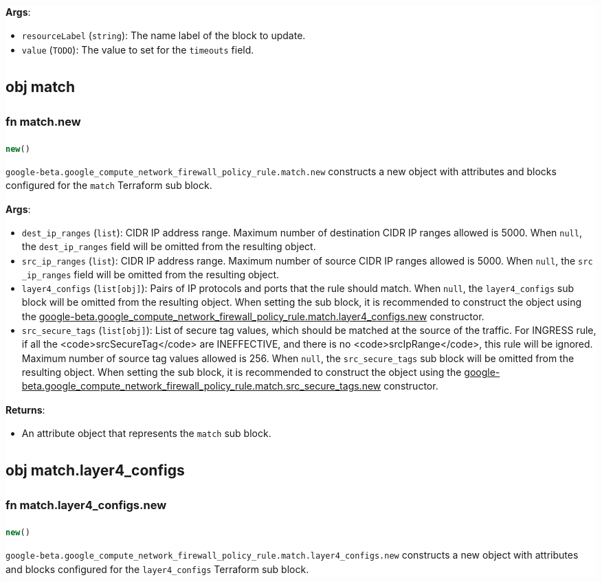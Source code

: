
**Args**:
  - `resourceLabel` (`string`): The name label of the block to update.
  - `value` (`TODO`): The value to set for the `timeouts` field.


## obj match



### fn match.new

```ts
new()
```


`google-beta.google_compute_network_firewall_policy_rule.match.new` constructs a new object with attributes and blocks configured for the `match`
Terraform sub block.



**Args**:
  - `dest_ip_ranges` (`list`): CIDR IP address range. Maximum number of destination CIDR IP ranges allowed is 5000. When `null`, the `dest_ip_ranges` field will be omitted from the resulting object.
  - `src_ip_ranges` (`list`): CIDR IP address range. Maximum number of source CIDR IP ranges allowed is 5000. When `null`, the `src_ip_ranges` field will be omitted from the resulting object.
  - `layer4_configs` (`list[obj]`): Pairs of IP protocols and ports that the rule should match. When `null`, the `layer4_configs` sub block will be omitted from the resulting object. When setting the sub block, it is recommended to construct the object using the [google-beta.google_compute_network_firewall_policy_rule.match.layer4_configs.new](#fn-matchlayer4configsnew) constructor.
  - `src_secure_tags` (`list[obj]`): List of secure tag values, which should be matched at the source of the traffic. For INGRESS rule, if all the &lt;code&gt;srcSecureTag&lt;/code&gt; are INEFFECTIVE, and there is no &lt;code&gt;srcIpRange&lt;/code&gt;, this rule will be ignored. Maximum number of source tag values allowed is 256. When `null`, the `src_secure_tags` sub block will be omitted from the resulting object. When setting the sub block, it is recommended to construct the object using the [google-beta.google_compute_network_firewall_policy_rule.match.src_secure_tags.new](#fn-matchsrcsecuretagsnew) constructor.

**Returns**:
  - An attribute object that represents the `match` sub block.


## obj match.layer4_configs



### fn match.layer4_configs.new

```ts
new()
```


`google-beta.google_compute_network_firewall_policy_rule.match.layer4_configs.new` constructs a new object with attributes and blocks configured for the `layer4_configs`
Terraform sub block.
